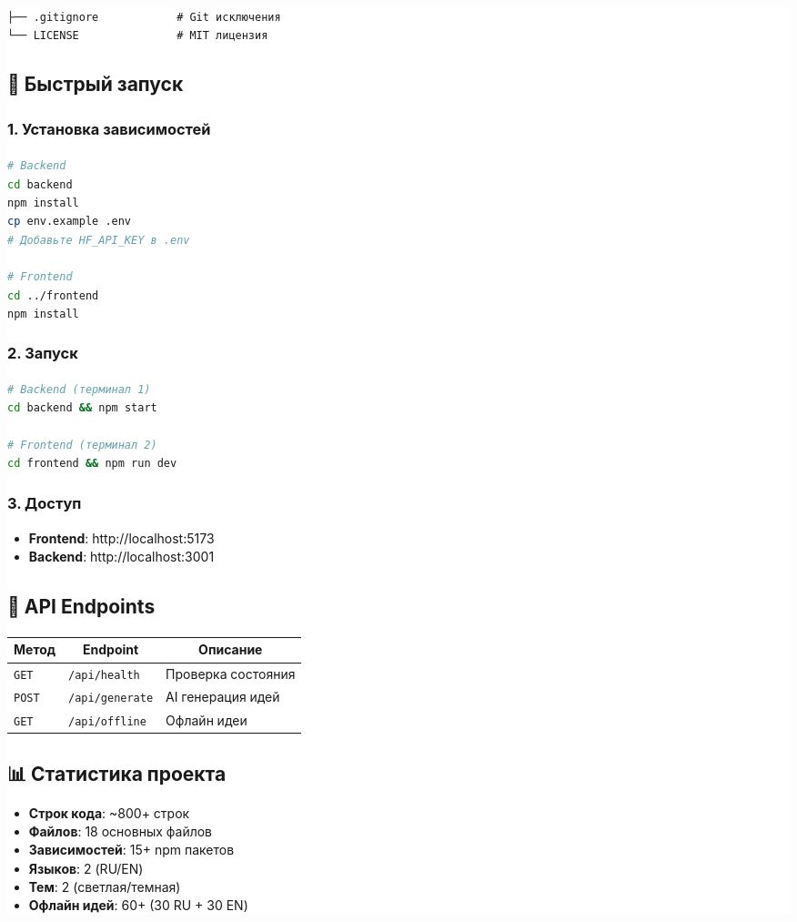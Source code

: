 ```
├── .gitignore            # Git исключения
└── LICENSE               # MIT лицензия
```

## 🚀 Быстрый запуск

### 1. Установка зависимостей
```bash
# Backend
cd backend
npm install
cp env.example .env
# Добавьте HF_API_KEY в .env

# Frontend
cd ../frontend
npm install
```

### 2. Запуск
```bash
# Backend (терминал 1)
cd backend && npm start

# Frontend (терминал 2)
cd frontend && npm run dev
```

### 3. Доступ
- **Frontend**: http://localhost:5173
- **Backend**: http://localhost:3001

## 🎯 API Endpoints

| Метод | Endpoint | Описание |
|-------|----------|----------|
| `GET` | `/api/health` | Проверка состояния |
| `POST` | `/api/generate` | AI генерация идей |
| `GET` | `/api/offline` | Офлайн идеи |

## 📊 Статистика проекта

- **Строк кода**: ~800+ строк
- **Файлов**: 18 основных файлов
- **Зависимостей**: 15+ npm пакетов
- **Языков**: 2 (RU/EN)
- **Тем**: 2 (светлая/темная)
- **Офлайн идей**: 60+ (30 RU + 30 EN)
